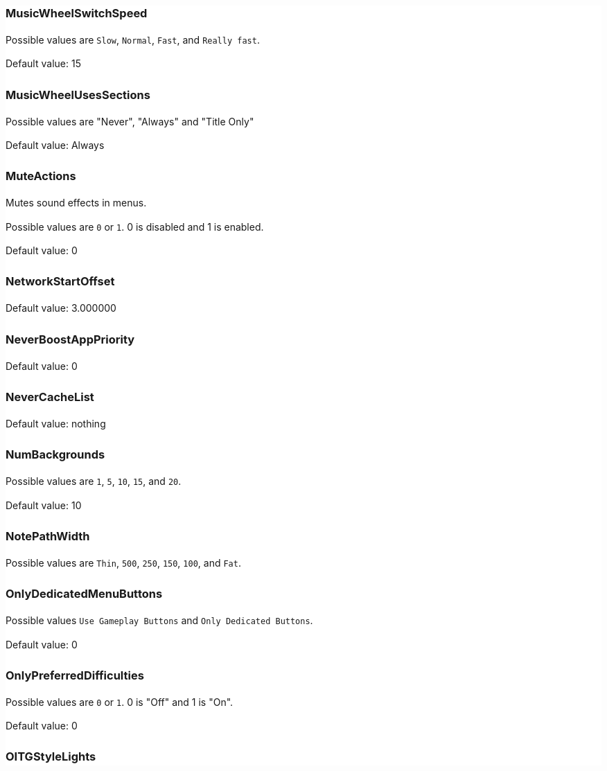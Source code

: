 ### MusicWheelSwitchSpeed

Possible values are ``Slow``, ``Normal``, ``Fast``, and ``Really fast``.

Default value: 15

### MusicWheelUsesSections

Possible values are "Never", "Always" and "Title Only"

Default value: Always

### MuteActions

Mutes sound effects in menus.

Possible values are ``0`` or ``1``. 0 is disabled and 1 is enabled.

Default value: 0

### NetworkStartOffset

Default value: 3.000000

### NeverBoostAppPriority

Default value: 0

### NeverCacheList

Default value: nothing

### NumBackgrounds

Possible values are ``1``, ``5``, ``10``, ``15``, and ``20``.

Default value: 10

### NotePathWidth

Possible values are ``Thin``, ``500``, ``250``, ``150``, ``100``, and ``Fat``.

### OnlyDedicatedMenuButtons

Possible values ``Use Gameplay Buttons`` and ``Only Dedicated Buttons``.

Default value: 0

### OnlyPreferredDifficulties

Possible values are ``0`` or ``1``. 0 is "Off" and 1 is "On".

Default value: 0

### OITGStyleLights

